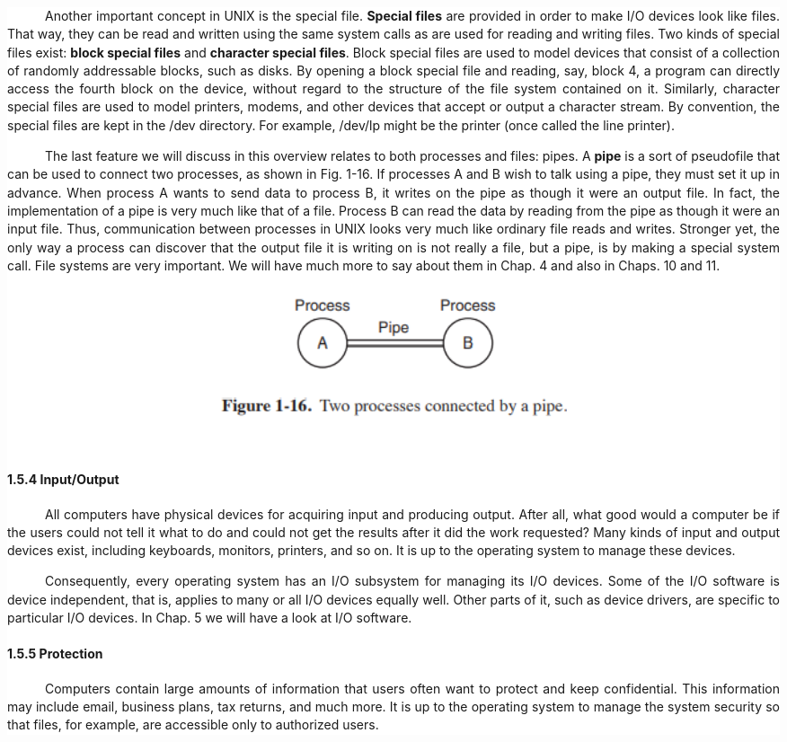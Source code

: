 <p align="justify"; style="text-indent: 3em;">Another important concept in UNIX is the special file. <b>Special files</b> are provided in order to make I/O devices look like files. That way, they can be read and
written using the same system calls as are used for reading and writing files. Two
kinds of special files exist: <b>block special files</b> and <b>character special files</b>. Block
special files are used to model devices that consist of a collection of randomly addressable blocks, such as disks. By opening a block special file and reading, say,
block 4, a program can directly access the fourth block on the device, without
regard to the structure of the file system contained on it. Similarly, character special files are used to model printers, modems, and other devices that accept or output a character stream. By convention, the special files are kept in the /dev directory. For example, /dev/lp might be the printer (once called the line printer).</p>

<p align="justify"; style="text-indent: 3em;">The last feature we will discuss in this overview relates to both processes and
files: pipes. A <b>pipe</b> is a sort of pseudofile that can be used to connect two processes, as shown in Fig. 1-16. If processes A and B wish to talk using a pipe, they
must set it up in advance. When process A wants to send data to process B, it writes
on the pipe as though it were an output file. In fact, the implementation of a pipe is
very much like that of a file. Process B can read the data by reading from the pipe
as though it were an input file. Thus, communication between processes in UNIX
looks very much like ordinary file reads and writes. Stronger yet, the only way a
process can discover that the output file it is writing on is not really a file, but a
pipe, is by making a special system call. File systems are very important. We will
have much more to say about them in Chap. 4 and also in Chaps. 10 and 11.</p>

<p align="center"><img width="550" src="images_ebook/figure1_16.png"></p>

#### __1.5.4 Input/Output__

<p align="justify"; style="text-indent: 3em;">All computers have physical devices for acquiring input and producing output.
After all, what good would a computer be if the users could not tell it what to do
and could not get the results after it did the work requested? Many kinds of input
and output devices exist, including keyboards, monitors, printers, and so on. It is
up to the operating system to manage these devices.</p>

<p align="justify"; style="text-indent: 3em;">Consequently, every operating system has an I/O subsystem for managing its
I/O devices. Some of the I/O software is device independent, that is, applies to
many or all I/O devices equally well. Other parts of it, such as device drivers, are
specific to particular I/O devices. In Chap. 5 we will have a look at I/O software.</p>

#### __1.5.5 Protection__

<p align="justify"; style="text-indent: 3em;">Computers contain large amounts of information that users often want to protect and keep confidential. This information may include email, business plans, tax
returns, and much more. It is up to the operating system to manage the system security so that files, for example, are accessible only to authorized users.</p>
